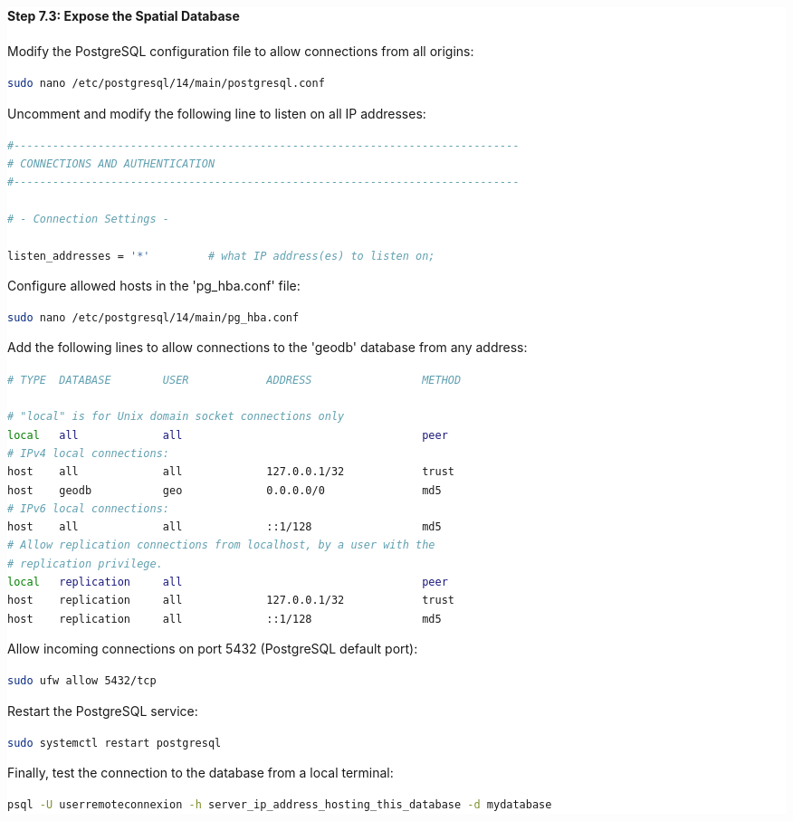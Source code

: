 #### Step 7.3: Expose the Spatial Database

Modify the PostgreSQL configuration file to allow connections from all origins:

```sh
sudo nano /etc/postgresql/14/main/postgresql.conf
```

Uncomment and modify the following line to listen on all IP addresses:

```sh
#------------------------------------------------------------------------------
# CONNECTIONS AND AUTHENTICATION
#------------------------------------------------------------------------------

# - Connection Settings -

listen_addresses = '*'         # what IP address(es) to listen on;
```

Configure allowed hosts in the 'pg_hba.conf' file:

```sh
sudo nano /etc/postgresql/14/main/pg_hba.conf
```

Add the following lines to allow connections to the 'geodb' database from any address:

```sh
# TYPE  DATABASE        USER            ADDRESS                 METHOD

# "local" is for Unix domain socket connections only
local   all             all                                     peer
# IPv4 local connections:
host    all             all             127.0.0.1/32            trust
host    geodb           geo             0.0.0.0/0               md5
# IPv6 local connections:
host    all             all             ::1/128                 md5
# Allow replication connections from localhost, by a user with the
# replication privilege.
local   replication     all                                     peer
host    replication     all             127.0.0.1/32            trust
host    replication     all             ::1/128                 md5
```

Allow incoming connections on port 5432 (PostgreSQL default port):

```sh
sudo ufw allow 5432/tcp
```

Restart the PostgreSQL service:

```sh
sudo systemctl restart postgresql
```

Finally, test the connection to the database from a local terminal:

```sh
psql -U userremoteconnexion -h server_ip_address_hosting_this_database -d mydatabase
```

